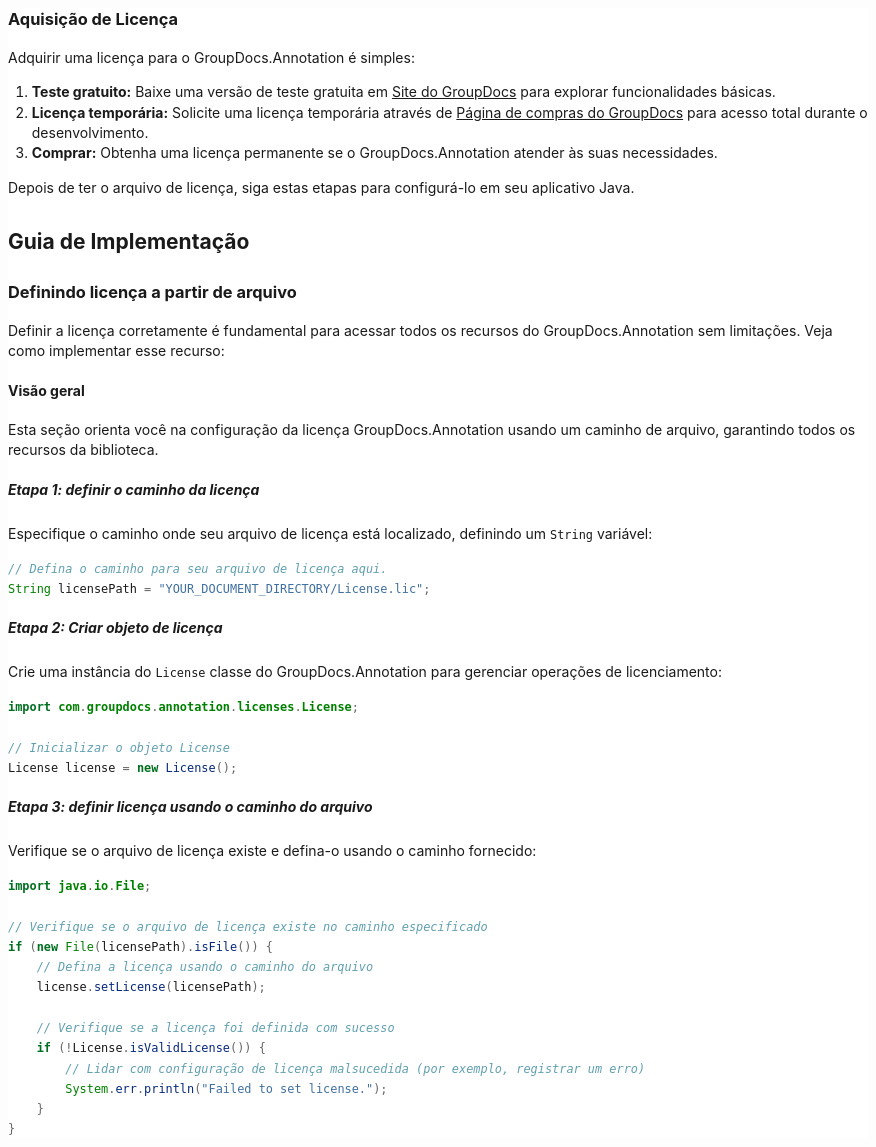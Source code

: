 ```xml
```

### Aquisição de Licença

Adquirir uma licença para o GroupDocs.Annotation é simples:
1. **Teste gratuito:** Baixe uma versão de teste gratuita em [Site do GroupDocs](https://releases.groupdocs.com/annotation/java/) para explorar funcionalidades básicas.
2. **Licença temporária:** Solicite uma licença temporária através de [Página de compras do GroupDocs](https://purchase.groupdocs.com/temporary-license/) para acesso total durante o desenvolvimento.
3. **Comprar:** Obtenha uma licença permanente se o GroupDocs.Annotation atender às suas necessidades.

Depois de ter o arquivo de licença, siga estas etapas para configurá-lo em seu aplicativo Java.

## Guia de Implementação

### Definindo licença a partir de arquivo

Definir a licença corretamente é fundamental para acessar todos os recursos do GroupDocs.Annotation sem limitações. Veja como implementar esse recurso:

#### Visão geral
Esta seção orienta você na configuração da licença GroupDocs.Annotation usando um caminho de arquivo, garantindo todos os recursos da biblioteca.

##### Etapa 1: definir o caminho da licença

Especifique o caminho onde seu arquivo de licença está localizado, definindo um `String` variável:

```java
// Defina o caminho para seu arquivo de licença aqui.
String licensePath = "YOUR_DOCUMENT_DIRECTORY/License.lic";
```

##### Etapa 2: Criar objeto de licença

Crie uma instância do `License` classe do GroupDocs.Annotation para gerenciar operações de licenciamento:

```java
import com.groupdocs.annotation.licenses.License;

// Inicializar o objeto License
License license = new License();
```

##### Etapa 3: definir licença usando o caminho do arquivo

Verifique se o arquivo de licença existe e defina-o usando o caminho fornecido:

```java
import java.io.File;

// Verifique se o arquivo de licença existe no caminho especificado
if (new File(licensePath).isFile()) {
    // Defina a licença usando o caminho do arquivo
    license.setLicense(licensePath);

    // Verifique se a licença foi definida com sucesso
    if (!License.isValidLicense()) {
        // Lidar com configuração de licença malsucedida (por exemplo, registrar um erro)
        System.err.println("Failed to set license.");
    }
}
```
